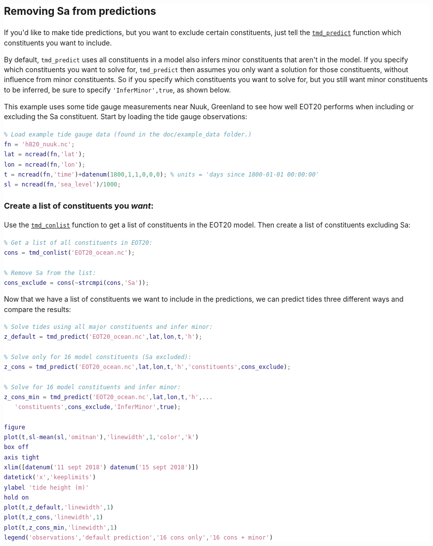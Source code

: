## Removing Sa from predictions
If you'd like to make tide predictions, but you want to exclude certain constituents, just tell the [`tmd_predict`](tmd_predict_documentation.md) function which constituents you want to include. 

By default, `tmd_predict` uses all constituents in a model also infers minor constituents that aren't in the model. If you specify which constituents you want to solve for, `tmd_predict` then assumes you only want a solution for those constituents, without influence from minor constituents. So if you specify which constituents you want to solve for, but you still want minor constituents to be inferred, be sure to specify `'InferMinor',true`, as shown below. 

This example uses some tide gauge measurements near Nuuk, Greenland to see how well EOT20 performs when including or excluding the Sa constituent. Start by loading the tide gauge observations: 

```matlab
% Load example tide gauge data (found in the doc/example_data folder.)
fn = 'h820_nuuk.nc'; 
lat = ncread(fn,'lat');
lon = ncread(fn,'lon');
t = ncread(fn,'time')+datenum(1800,1,1,0,0,0); % units = 'days since 1800-01-01 00:00:00' 
sl = ncread(fn,'sea_level')/1000; 
```

### Create a list of constituents you *want*:
Use the [`tmd_conlist`](tmd_conlist_documentation.md) function to get a list of constituents in the EOT20 model. Then create a list of constituents excluding Sa:

```matlab
% Get a list of all constituents in EOT20: 
cons = tmd_conlist('EOT20_ocean.nc'); 

% Remove Sa from the list: 
cons_exclude = cons(~strcmpi(cons,'Sa')); 
```

Now that we have a list of constituents we want to include in the predictions, we can predict tides three different ways and compare the results: 

```matlab
% Solve tides using all major constituents and infer minor: 
z_default = tmd_predict('EOT20_ocean.nc',lat,lon,t,'h'); 

% Solve only for 16 model constituents (Sa excluded): 
z_cons = tmd_predict('EOT20_ocean.nc',lat,lon,t,'h','constituents',cons_exclude); 

% Solve for 16 model constituents and infer minor: 
z_cons_min = tmd_predict('EOT20_ocean.nc',lat,lon,t,'h',...
   'constituents',cons_exclude,'InferMinor',true); 

figure
plot(t,sl-mean(sl,'omitnan'),'linewidth',1,'color','k')
box off 
axis tight
xlim([datenum('11 sept 2018') datenum('15 sept 2018')])
datetick('x','keeplimits') 
ylabel 'tide height (m)' 
hold on
plot(t,z_default,'linewidth',1)
plot(t,z_cons,'linewidth',1)
plot(t,z_cons_min,'linewidth',1)
legend('observations','default prediction','16 cons only','16 cons + minor')
```
